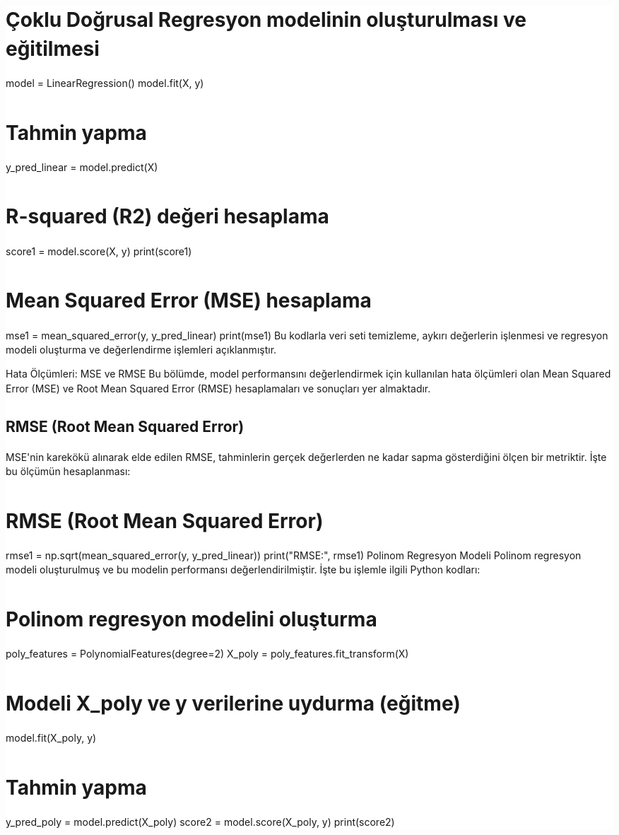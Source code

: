 # Çoklu Doğrusal Regresyon modelinin oluşturulması ve eğitilmesi
model = LinearRegression()
model.fit(X, y)

# Tahmin yapma
y_pred_linear = model.predict(X)

# R-squared (R2) değeri hesaplama
score1 = model.score(X, y)
print(score1)

# Mean Squared Error (MSE) hesaplama
mse1 = mean_squared_error(y, y_pred_linear)
print(mse1)
Bu kodlarla veri seti temizleme, aykırı değerlerin işlenmesi ve regresyon modeli oluşturma ve değerlendirme işlemleri açıklanmıştır.

Hata Ölçümleri: MSE ve RMSE
Bu bölümde, model performansını değerlendirmek için kullanılan hata ölçümleri olan Mean Squared Error (MSE) ve Root Mean Squared Error (RMSE) hesaplamaları ve sonuçları yer almaktadır.

## RMSE (Root Mean Squared Error)
MSE'nin karekökü alınarak elde edilen RMSE, tahminlerin gerçek değerlerden ne kadar sapma gösterdiğini ölçen bir metriktir. İşte bu ölçümün hesaplanması:
# RMSE (Root Mean Squared Error)
rmse1 = np.sqrt(mean_squared_error(y, y_pred_linear))
print("RMSE:", rmse1)
Polinom Regresyon Modeli
Polinom regresyon modeli oluşturulmuş ve bu modelin performansı değerlendirilmiştir. İşte bu işlemle ilgili Python kodları:

# Polinom regresyon modelini oluşturma
poly_features = PolynomialFeatures(degree=2)
X_poly = poly_features.fit_transform(X)

# Modeli X_poly ve y verilerine uydurma (eğitme)
model.fit(X_poly, y)

# Tahmin yapma
y_pred_poly = model.predict(X_poly)
score2 = model.score(X_poly, y)
print(score2)
